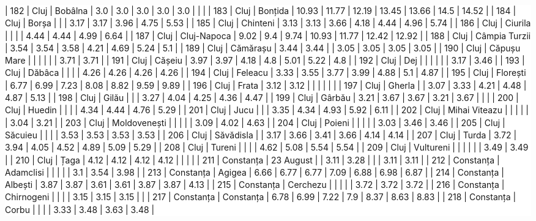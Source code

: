 | 182 | Cluj            | Bobâlna               | 3.0     | 3.0     | 3.0     | 3.0     | 3.0     |         |         |
| 183 | Cluj            | Bonțida               | 10.93   | 11.77   | 12.19   | 13.45   | 13.66   | 14.5    | 14.52   |
| 184 | Cluj            | Borșa                 |         |         | 3.17    | 3.17    | 3.96    | 4.75    | 5.53    |
| 185 | Cluj            | Chinteni              | 3.13    | 3.13    | 3.66    | 4.18    | 4.44    | 4.96    | 5.74    |
| 186 | Cluj            | Ciurila               |         |         |         | 4.44    | 4.44    | 4.99    | 6.64    |
| 187 | Cluj            | Cluj-Napoca           | 9.02    | 9.4     | 9.74    | 10.93   | 11.77   | 12.42   | 12.92   |
| 188 | Cluj            | Câmpia Turzii         | 3.54    | 3.54    | 3.58    | 4.21    | 4.69    | 5.24    | 5.1     |
| 189 | Cluj            | Cămărașu              | 3.44    | 3.44    |         | 3.05    | 3.05    | 3.05    | 3.05    |
| 190 | Cluj            | Căpușu Mare           |         |         |         |         |         | 3.71    | 3.71    |
| 191 | Cluj            | Cășeiu                | 3.97    | 3.97    | 4.18    | 4.8     | 5.01    | 5.22    | 4.8     |
| 192 | Cluj            | Dej                   |         |         |         |         |         | 3.17    | 3.46    |
| 193 | Cluj            | Dăbâca                |         |         |         | 4.26    | 4.26    | 4.26    | 4.26    |
| 194 | Cluj            | Feleacu               | 3.33    | 3.55    | 3.77    | 3.99    | 4.88    | 5.1     | 4.87    |
| 195 | Cluj            | Florești              | 6.77    | 6.99    | 7.23    | 8.08    | 8.82    | 9.59    | 9.89    |
| 196 | Cluj            | Frata                 | 3.12    | 3.12    |         |         |         |         |         |
| 197 | Cluj            | Gherla                |         | 3.07    | 3.33    | 4.21    | 4.48    | 4.87    | 5.13    |
| 198 | Cluj            | Gilău                 |         |         | 3.27    | 4.04    | 4.25    | 4.36    | 4.47    |
| 199 | Cluj            | Gârbău                | 3.21    | 3.67    | 3.67    | 3.21    | 3.67    |         |         |
| 200 | Cluj            | Huedin                |         |         |         | 4.34    | 4.44    | 4.76    | 5.29    |
| 201 | Cluj            | Jucu                  |         |         | 3.35    | 4.34    | 4.93    | 5.92    | 6.11    |
| 202 | Cluj            | Mihai Viteazu         |         |         |         |         |         | 3.04    | 3.21    |
| 203 | Cluj            | Moldovenești          |         |         |         |         | 3.09    | 4.02    | 4.63    |
| 204 | Cluj            | Poieni                |         |         |         |         | 3.03    | 3.46    | 3.46    |
| 205 | Cluj            | Săcuieu               |         |         |         | 3.53    | 3.53    | 3.53    | 3.53    |
| 206 | Cluj            | Săvădisla             |         | 3.17    | 3.66    | 3.41    | 3.66    | 4.14    | 4.14    |
| 207 | Cluj            | Turda                 | 3.72    | 3.94    | 4.05    | 4.52    | 4.89    | 5.09    | 5.29    |
| 208 | Cluj            | Tureni                |         |         |         | 4.62    | 5.08    | 5.54    | 5.54    |
| 209 | Cluj            | Vultureni             |         |         |         |         |         | 3.49    | 3.49    |
| 210 | Cluj            | Țaga                  | 4.12    | 4.12    | 4.12    | 4.12    |         |         |         |
| 211 | Constanța       | 23 August             |         | 3.11    | 3.28    |         |         | 3.11    | 3.11    |
| 212 | Constanța       | Adamclisi             |         |         |         |         | 3.1     | 3.54    | 3.98    |
| 213 | Constanța       | Agigea                | 6.66    | 6.77    | 6.77    | 7.09    | 6.88    | 6.98    | 6.87    |
| 214 | Constanța       | Albești               | 3.87    | 3.87    | 3.61    | 3.61    | 3.87    | 3.87    | 4.13    |
| 215 | Constanța       | Cerchezu              |         |         |         |         | 3.72    | 3.72    | 3.72    |
| 216 | Constanța       | Chirnogeni            |         |         |         | 3.15    | 3.15    | 3.15    |         |
| 217 | Constanța       | Constanța             | 6.78    | 6.99    | 7.22    | 7.9     | 8.37    | 8.63    | 8.83    |
| 218 | Constanța       | Corbu                 |         |         |         | 3.33    | 3.48    | 3.63    | 3.48    |